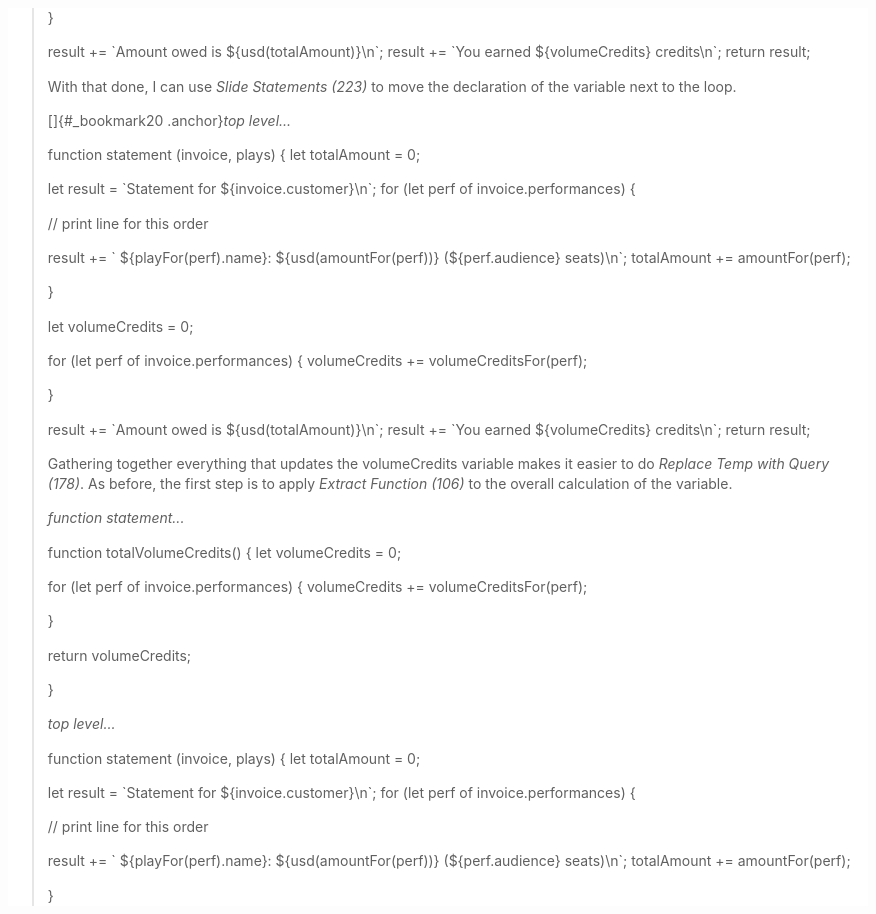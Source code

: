 > }
>
> result += \`Amount owed is \${usd(totalAmount)}\n\`; result += \`You
> earned \${volumeCredits} credits\n\`; return result;
>
> With that done, I can use *Slide Statements (223)* to move the
> declaration of the variable next to the loop.
>
> []{#_bookmark20 .anchor}*top level...*
>
> function statement (invoice, plays) { let totalAmount = 0;
>
> let result = \`Statement for \${invoice.customer}\n\`; for (let perf
> of invoice.performances) {
>
> // print line for this order
>
> result += \` \${playFor(perf).name}: \${usd(amountFor(perf))}
> (\${perf.audience} seats)\n\`; totalAmount += amountFor(perf);
>
> }
>
> let volumeCredits = 0;
>
> for (let perf of invoice.performances) { volumeCredits +=
> volumeCreditsFor(perf);
>
> }
>
> result += \`Amount owed is \${usd(totalAmount)}\n\`; result += \`You
> earned \${volumeCredits} credits\n\`; return result;
>
> Gathering together everything that updates the volumeCredits variable
> makes it easier to do *Replace Temp with Query (178)*. As before, the
> first step is to apply *Extract Function (106)* to the overall
> calculation of the variable.
>
> *function statement...*
>
> function totalVolumeCredits() { let volumeCredits = 0;
>
> for (let perf of invoice.performances) { volumeCredits +=
> volumeCreditsFor(perf);
>
> }
>
> return volumeCredits;
>
> }
>
> *top level...*
>
> function statement (invoice, plays) { let totalAmount = 0;
>
> let result = \`Statement for \${invoice.customer}\n\`; for (let perf
> of invoice.performances) {
>
> // print line for this order
>
> result += \` \${playFor(perf).name}: \${usd(amountFor(perf))}
> (\${perf.audience} seats)\n\`; totalAmount += amountFor(perf);
>
> }
>